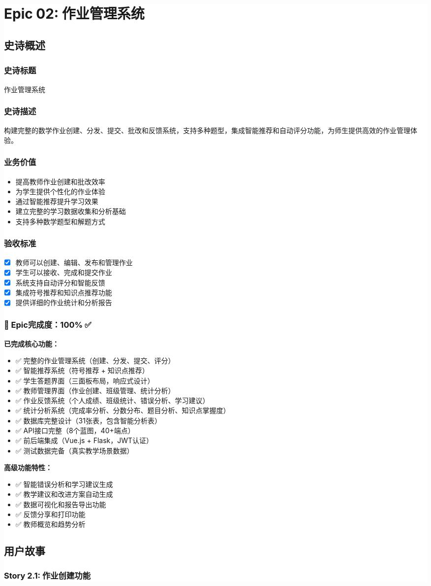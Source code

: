 # Epic 02: 作业管理系统

## 史诗概述

### 史诗标题
作业管理系统

### 史诗描述
构建完整的数学作业创建、分发、提交、批改和反馈系统，支持多种题型，集成智能推荐和自动评分功能，为师生提供高效的作业管理体验。

### 业务价值
- 提高教师作业创建和批改效率
- 为学生提供个性化的作业体验
- 通过智能推荐提升学习效果
- 建立完整的学习数据收集和分析基础
- 支持多种数学题型和解题方式

### 验收标准
- [x] 教师可以创建、编辑、发布和管理作业
- [x] 学生可以接收、完成和提交作业
- [x] 系统支持自动评分和智能反馈
- [x] 集成符号推荐和知识点推荐功能
- [x] 提供详细的作业统计和分析报告

### 🎯 Epic完成度：100% ✅

**已完成核心功能：**
- ✅ 完整的作业管理系统（创建、分发、提交、评分）
- ✅ 智能推荐系统（符号推荐 + 知识点推荐）
- ✅ 学生答题界面（三面板布局，响应式设计）
- ✅ 教师管理界面（作业创建、班级管理、统计分析）
- ✅ 作业反馈系统（个人成绩、班级统计、错误分析、学习建议）
- ✅ 统计分析系统（完成率分析、分数分布、题目分析、知识点掌握度）
- ✅ 数据库完整设计（31张表，包含智能分析表）
- ✅ API接口完整（8个蓝图，40+端点）
- ✅ 前后端集成（Vue.js + Flask，JWT认证）
- ✅ 测试数据完备（真实教学场景数据）

**高级功能特性：**
- ✅ 智能错误分析和学习建议生成
- ✅ 教学建议和改进方案自动生成
- ✅ 数据可视化和报告导出功能
- ✅ 反馈分享和打印功能
- ✅ 教师概览和趋势分析

## 用户故事

### Story 2.1: 作业创建功能
